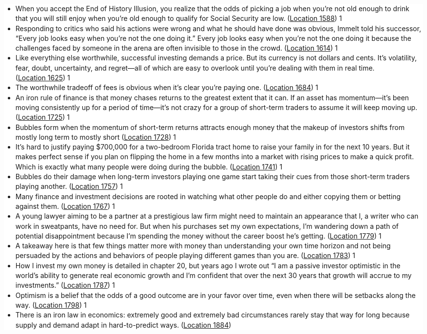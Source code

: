 - When you accept the End of History Illusion, you realize that the odds of picking a job when you’re not old enough to drink that you will still enjoy when you’re old enough to qualify for Social Security are low. ([Location 1588](https://readwise.io/to_kindle?action=open&asin=B084HJSJJ2&location=1588))
1
- Responding to critics who said his actions were wrong and what he should have done was obvious, Immelt told his successor, “Every job looks easy when you’re not the one doing it.” Every job looks easy when you’re not the one doing it because the challenges faced by someone in the arena are often invisible to those in the crowd. ([Location 1614](https://readwise.io/to_kindle?action=open&asin=B084HJSJJ2&location=1614))
1
- Like everything else worthwhile, successful investing demands a price. But its currency is not dollars and cents. It’s volatility, fear, doubt, uncertainty, and regret—all of which are easy to overlook until you’re dealing with them in real time. ([Location 1625](https://readwise.io/to_kindle?action=open&asin=B084HJSJJ2&location=1625))
1
- The worthwhile tradeoff of fees is obvious when it’s clear you’re paying one. ([Location 1684](https://readwise.io/to_kindle?action=open&asin=B084HJSJJ2&location=1684))
1
- An iron rule of finance is that money chases returns to the greatest extent that it can. If an asset has momentum—it’s been moving consistently up for a period of time—it’s not crazy for a group of short-term traders to assume it will keep moving up. ([Location 1725](https://readwise.io/to_kindle?action=open&asin=B084HJSJJ2&location=1725))
1
- Bubbles form when the momentum of short-term returns attracts enough money that the makeup of investors shifts from mostly long term to mostly short ([Location 1728](https://readwise.io/to_kindle?action=open&asin=B084HJSJJ2&location=1728))
1
- It’s hard to justify paying $700,000 for a two-bedroom Florida tract home to raise your family in for the next 10 years. But it makes perfect sense if you plan on flipping the home in a few months into a market with rising prices to make a quick profit. Which is exactly what many people were doing during the bubble. ([Location 1741](https://readwise.io/to_kindle?action=open&asin=B084HJSJJ2&location=1741))
1
- Bubbles do their damage when long-term investors playing one game start taking their cues from those short-term traders playing another. ([Location 1757](https://readwise.io/to_kindle?action=open&asin=B084HJSJJ2&location=1757))
1
- Many finance and investment decisions are rooted in watching what other people do and either copying them or betting against them. ([Location 1767](https://readwise.io/to_kindle?action=open&asin=B084HJSJJ2&location=1767))
1
- A young lawyer aiming to be a partner at a prestigious law firm might need to maintain an appearance that I, a writer who can work in sweatpants, have no need for. But when his purchases set my own expectations, I’m wandering down a path of potential disappointment because I’m spending the money without the career boost he’s getting. ([Location 1779](https://readwise.io/to_kindle?action=open&asin=B084HJSJJ2&location=1779))
1
- A takeaway here is that few things matter more with money than understanding your own time horizon and not being persuaded by the actions and behaviors of people playing different games than you are. ([Location 1783](https://readwise.io/to_kindle?action=open&asin=B084HJSJJ2&location=1783))
1
- How I invest my own money is detailed in chapter 20, but years ago I wrote out “I am a passive investor optimistic in the world’s ability to generate real economic growth and I’m confident that over the next 30 years that growth will accrue to my investments.” ([Location 1787](https://readwise.io/to_kindle?action=open&asin=B084HJSJJ2&location=1787))
1
- Optimism is a belief that the odds of a good outcome are in your favor over time, even when there will be setbacks along the way. ([Location 1798](https://readwise.io/to_kindle?action=open&asin=B084HJSJJ2&location=1798))
1
- There is an iron law in economics: extremely good and extremely bad circumstances rarely stay that way for long because supply and demand adapt in hard-to-predict ways. ([Location 1884](https://readwise.io/to_kindle?action=open&asin=B084HJSJJ2&location=1884))